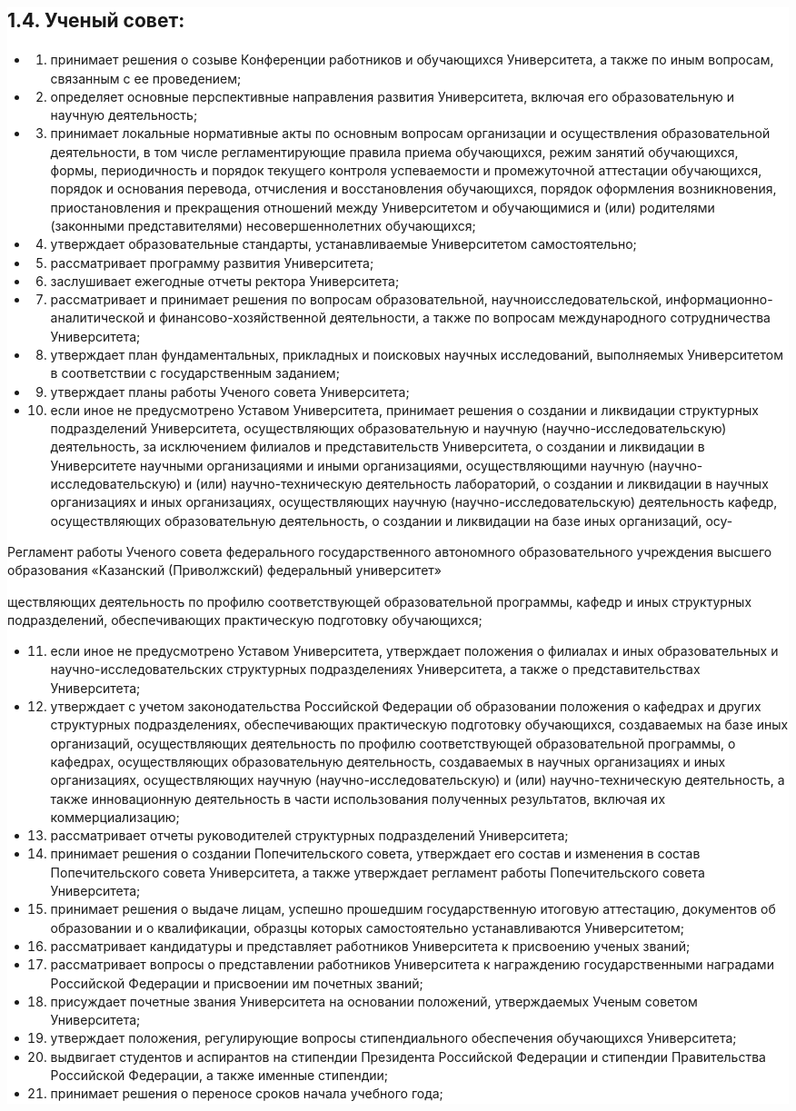 ## 1.4. Ученый совет:

- 1) принимает решения о созыве Конференции работников и обучающихся Университета, а также по иным вопросам, связанным с ее проведением;
- 2)  определяет  основные  перспективные  направления  развития  Университета,  включая  его образовательную и научную деятельность;
- 3)  принимает  локальные  нормативные  акты  по  основным  вопросам  организации  и  осуществления образовательной деятельности, в том числе регламентирующие правила приема обучающихся,  режим  занятий  обучающихся,  формы,  периодичность  и  порядок  текущего  контроля успеваемости и промежуточной аттестации обучающихся, порядок и основания перевода, отчисления и восстановления обучающихся, порядок оформления возникновения, приостановления и прекращения  отношений  между  Университетом  и  обучающимися  и  (или)  родителями  (законными представителями) несовершеннолетних обучающихся;
- 4) утверждает образовательные стандарты, устанавливаемые Университетом самостоятельно;
- 5) рассматривает программу развития Университета;
- 6) заслушивает ежегодные отчеты ректора Университета;
- 7) рассматривает и принимает решения по вопросам образовательной, научноисследовательской,  информационно-аналитической  и  финансово-хозяйственной  деятельности,  а также по вопросам международного сотрудничества Университета;
- 8)  утверждает  план  фундаментальных,  прикладных  и  поисковых  научных  исследований, выполняемых Университетом в соответствии с государственным заданием;
- 9) утверждает планы работы Ученого совета Университета;
- 10) если иное не предусмотрено Уставом Университета, принимает решения о создании и ликвидации  структурных  подразделений  Университета,  осуществляющих  образовательную  и научную (научно-исследовательскую) деятельность, за исключением филиалов и представительств Университета, о создании и ликвидации в Университете научными организациями и иными организациями, осуществляющими научную (научно-исследовательскую) и (или) научно-техническую деятельность лабораторий, о создании и ликвидации в научных организациях и иных организациях,  осуществляющих  научную  (научно-исследовательскую)  деятельность  кафедр,  осуществляющих  образовательную  деятельность,  о  создании  и  ликвидации  на  базе  иных  организаций,  осу-

Регламент работы Ученого совета федерального государственного автономного образовательного учреждения высшего образования «Казанский (Приволжский) федеральный университет»

ществляющих деятельность по профилю соответствующей образовательной программы, кафедр и иных структурных подразделений, обеспечивающих практическую подготовку обучающихся;

- 11) если иное не предусмотрено Уставом Университета, утверждает положения о филиалах и иных образовательных и научно-исследовательских структурных подразделениях Университета, а также о представительствах Университета;
- 12) утверждает с учетом законодательства Российской Федерации об образовании положения о кафедрах и других структурных подразделениях, обеспечивающих практическую подготовку обучающихся, создаваемых на базе иных организаций, осуществляющих деятельность по профилю соответствующей образовательной программы, о кафедрах, осуществляющих образовательную деятельность, создаваемых в научных организациях и иных организациях, осуществляющих научную (научно-исследовательскую)  и  (или)  научно-техническую  деятельность,  а  также  инновационную деятельность в части использования полученных результатов, включая их коммерциализацию;
- 13) рассматривает отчеты руководителей структурных подразделений Университета;
- 14) принимает решения о создании Попечительского совета, утверждает его состав и изменения в состав Попечительского совета Университета, а также утверждает регламент работы Попечительского совета Университета;
- 15) принимает решения о выдаче лицам, успешно прошедшим государственную итоговую аттестацию, документов об образовании и о квалификации, образцы которых самостоятельно устанавливаются Университетом;
- 16)  рассматривает  кандидатуры  и  представляет  работников  Университета  к  присвоению ученых званий;
- 17) рассматривает вопросы о представлении работников Университета к награждению государственными наградами Российской Федерации и присвоении им почетных званий;
- 18)  присуждает  почетные  звания  Университета  на  основании  положений,  утверждаемых Ученым советом Университета;
- 19) утверждает положения, регулирующие вопросы стипендиального обеспечения обучающихся Университета;
- 20) выдвигает студентов и аспирантов на стипендии Президента Российской Федерации и стипендии Правительства Российской Федерации, а также именные стипендии;
- 21) принимает решения о переносе сроков начала учебного года;
